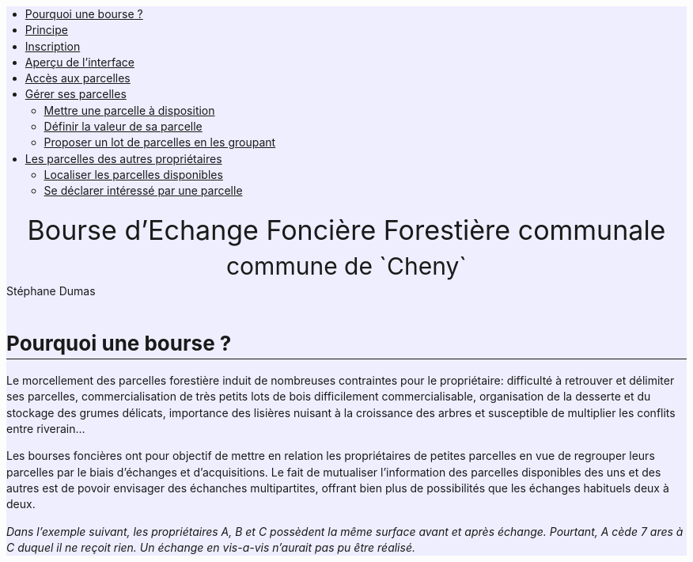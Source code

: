 -   [Pourquoi une bourse ?](#pourquoi-une-bourse)
-   [Principe](#principe)
-   [Inscription](#inscription)
-   [Aperçu de l’interface](#aperçu-de-linterface)
-   [Accès aux parcelles](#accès-aux-parcelles)
-   [Gérer ses parcelles](#gérer-ses-parcelles)
    -   [Mettre une parcelle à
        disposition](#mettre-une-parcelle-à-disposition)
    -   [Définir la valeur de sa
        parcelle](#définir-la-valeur-de-sa-parcelle)
    -   [Proposer un lot de parcelles en les
        groupant](#proposer-un-lot-de-parcelles-en-les-groupant)
-   [Les parcelles des autres
    propriétaires](#les-parcelles-des-autres-propriétaires)
    -   [Localiser les parcelles
        disponibles](#localiser-les-parcelles-disponibles)
    -   [Se déclarer intéressé par une
        parcelle](#se-déclarer-intéressé-par-une-parcelle)

<style>
body{background-color:#eeeeff}
h1{border-bottom: solid;font-size:26px;
    border-bottom-width: thin;}
h2{font-size:22px;font-weight:800}
</style>
<center style="font-size:34px">
Bourse d’Echange Foncière Forestière communale
</center>
<center style="font-size:30px">
commune de `Cheny`
</center>
Stéphane Dumas

Pourquoi une bourse ?
=====================

Le morcellement des parcelles forestière induit de nombreuses
contraintes pour le propriétaire: difficulté à retrouver et délimiter
ses parcelles, commercialisation de très petits lots de bois
difficilement commercialisable, organisation de la desserte et du
stockage des grumes délicats, importance des lisières nuisant à la
croissance des arbres et susceptible de multiplier les conflits entre
riverain…

Les bourses foncières ont pour objectif de mettre en relation les
propriétaires de petites parcelles en vue de regrouper leurs parcelles
par le biais d’échanges et d’acquisitions. Le fait de mutualiser
l’information des parcelles disponibles des uns et des autres est de
povoir envisager des échanches multipartites, offrant bien plus de
possibilités que les échanges habituels deux à deux.

*Dans l’exemple suivant, les propriétaires A, B et C possèdent la même
surface avant et après échange. Pourtant, A cède 7 ares à C duquel il ne
reçoit rien. Un échange en vis-a-vis n’aurait pas pu être réalisé.*
